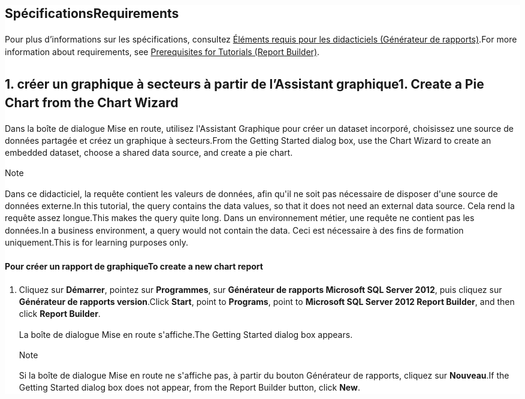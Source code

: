 ## <a name="requirements"></a><span data-ttu-id="797d1-125">Spécifications</span><span class="sxs-lookup"><span data-stu-id="797d1-125">Requirements</span></span>  
 <span data-ttu-id="797d1-126">Pour plus d’informations sur les spécifications, consultez [Éléments requis pour les didacticiels &#40;Générateur de rapports&#41;](../reporting-services/report-builder-tutorials.md).</span><span class="sxs-lookup"><span data-stu-id="797d1-126">For more information about requirements, see [Prerequisites for Tutorials &#40;Report Builder&#41;](../reporting-services/report-builder-tutorials.md).</span></span>  
  
##  <a name="1-create-a-pie-chart-from-the-chart-wizard"></a><a name="Chart"></a><span data-ttu-id="797d1-127">1. créer un graphique à secteurs à partir de l’Assistant graphique</span><span class="sxs-lookup"><span data-stu-id="797d1-127">1. Create a Pie Chart from the Chart Wizard</span></span>  
 <span data-ttu-id="797d1-128">Dans la boîte de dialogue Mise en route, utilisez l'Assistant Graphique pour créer un dataset incorporé, choisissez une source de données partagée et créez un graphique à secteurs.</span><span class="sxs-lookup"><span data-stu-id="797d1-128">From the Getting Started dialog box, use the Chart Wizard to create an embedded dataset, choose a shared data source, and create a pie chart.</span></span>  
  
> [!NOTE]  
>  <span data-ttu-id="797d1-129">Dans ce didacticiel, la requête contient les valeurs de données, afin qu'il ne soit pas nécessaire de disposer d'une source de données externe.</span><span class="sxs-lookup"><span data-stu-id="797d1-129">In this tutorial, the query contains the data values, so that it does not need an external data source.</span></span> <span data-ttu-id="797d1-130">Cela rend la requête assez longue.</span><span class="sxs-lookup"><span data-stu-id="797d1-130">This makes the query quite long.</span></span> <span data-ttu-id="797d1-131">Dans un environnement métier, une requête ne contient pas les données.</span><span class="sxs-lookup"><span data-stu-id="797d1-131">In a business environment, a query would not contain the data.</span></span> <span data-ttu-id="797d1-132">Ceci est nécessaire à des fins de formation uniquement.</span><span class="sxs-lookup"><span data-stu-id="797d1-132">This is for learning purposes only.</span></span>  
  
#### <a name="to-create-a-new-chart-report"></a><span data-ttu-id="797d1-133">Pour créer un rapport de graphique</span><span class="sxs-lookup"><span data-stu-id="797d1-133">To create a new chart report</span></span>  
  
1.  <span data-ttu-id="797d1-134">Cliquez sur **Démarrer**, pointez sur **Programmes**, sur **Générateur de rapports Microsoft SQL Server 2012**, puis cliquez sur **Générateur de rapports version**.</span><span class="sxs-lookup"><span data-stu-id="797d1-134">Click **Start**, point to **Programs**, point to **Microsoft SQL Server 2012 Report Builder**, and then click **Report Builder**.</span></span>  
  
     <span data-ttu-id="797d1-135">La boîte de dialogue Mise en route s'affiche.</span><span class="sxs-lookup"><span data-stu-id="797d1-135">The Getting Started dialog box appears.</span></span>  
  
    > [!NOTE]  
    >  <span data-ttu-id="797d1-136"> Si la boîte de dialogue Mise en route ne s'affiche pas, à partir du bouton Générateur de rapports, cliquez sur **Nouveau**.</span><span class="sxs-lookup"><span data-stu-id="797d1-136">If the Getting Started dialog box does not appear, from the Report Builder button, click **New**.</span></span>  
  